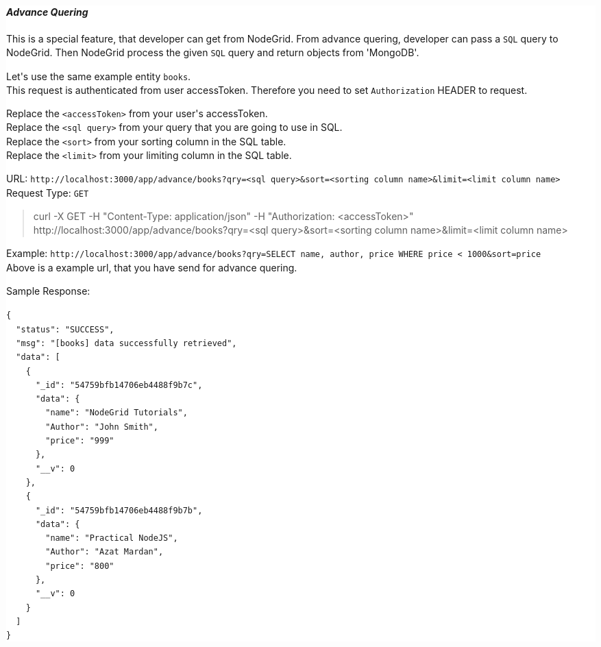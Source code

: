 
#### *Advance Quering*

This is a special feature, that developer can get from NodeGrid. From advance quering, developer can pass a `SQL` query to NodeGrid. Then NodeGrid process the given `SQL` query and return objects from 'MongoDB'.

Let's use the same example entity `books`.
<br/>
This request is authenticated from user accessToken. Therefore you need to set `Authorization` HEADER to request.

Replace the `<accessToken>` from your user's accessToken.
<br/>Replace the `<sql query>` from your query that you are going to use in SQL.
<br/>Replace the `<sort>` from your sorting column in the SQL table.
<br/>Replace the `<limit>` from your limiting column in the SQL table.

URL: `http://localhost:3000/app/advance/books?qry=<sql query>&sort=<sorting column name>&limit=<limit column name>`
<br/>Request Type: `GET`

> curl -X GET -H "Content-Type: application/json" -H "Authorization: \<accessToken\>" http://localhost:3000/app/advance/books?qry=\<sql query\>&sort=\<sorting column name\>&limit=\<limit column name\>

Example:
`http://localhost:3000/app/advance/books?qry=SELECT name, author, price WHERE price < 1000&sort=price`
</br>
Above is a example url, that you have send for advance quering.

Sample Response:
```
{
  "status": "SUCCESS",
  "msg": "[books] data successfully retrieved",
  "data": [
    {
      "_id": "54759bfb14706eb4488f9b7c",
      "data": {
        "name": "NodeGrid Tutorials",
        "Author": "John Smith",
        "price": "999"
      },
      "__v": 0
    },
    {
      "_id": "54759bfb14706eb4488f9b7b",
      "data": {
        "name": "Practical NodeJS",
        "Author": "Azat Mardan",
        "price": "800"
      },
      "__v": 0
    }
  ]
}
```
